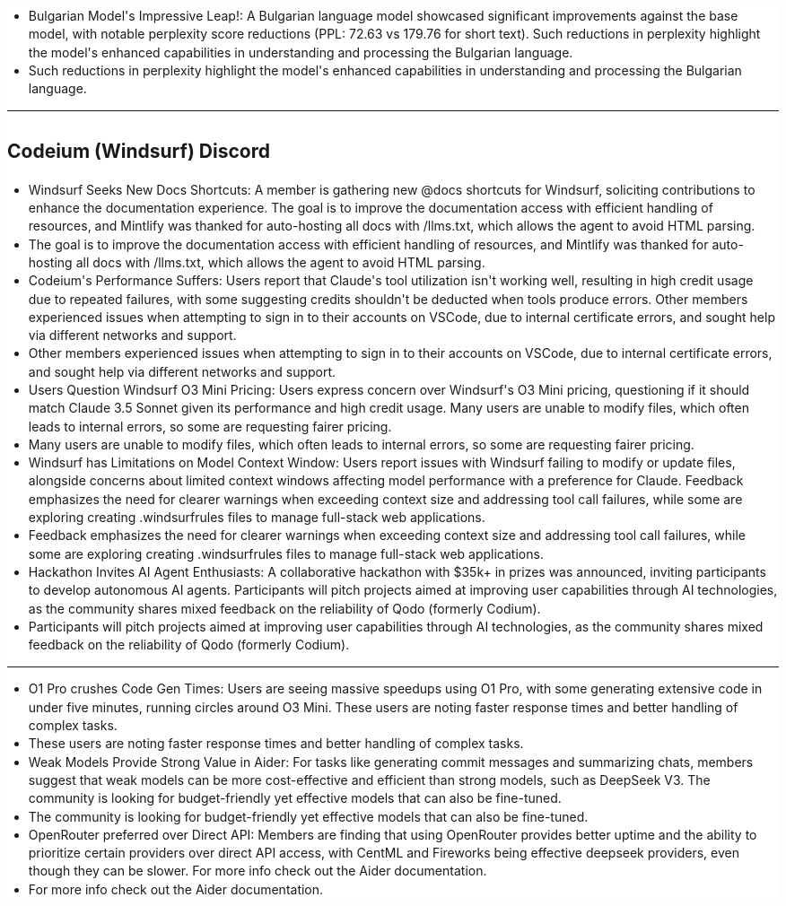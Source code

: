 * Bulgarian Model's Impressive Leap!: A Bulgarian language model showcased significant improvements against the base model, with notable perplexity score reductions (PPL: 72.63 vs 179.76 for short text).
Such reductions in perplexity highlight the model's enhanced capabilities in understanding and processing the Bulgarian language.
* Such reductions in perplexity highlight the model's enhanced capabilities in understanding and processing the Bulgarian language.

---

## Codeium (Windsurf) Discord

* Windsurf Seeks New Docs Shortcuts: A member is gathering new @docs shortcuts for Windsurf, soliciting contributions to enhance the documentation experience.
The goal is to improve the documentation access with efficient handling of resources, and Mintlify was thanked for auto-hosting all docs with /llms.txt, which allows the agent to avoid HTML parsing.
* The goal is to improve the documentation access with efficient handling of resources, and Mintlify was thanked for auto-hosting all docs with /llms.txt, which allows the agent to avoid HTML parsing.
* Codeium's Performance Suffers: Users report that Claude's tool utilization isn't working well, resulting in high credit usage due to repeated failures, with some suggesting credits shouldn't be deducted when tools produce errors.
Other members experienced issues when attempting to sign in to their accounts on VSCode, due to internal certificate errors, and sought help via different networks and support.
* Other members experienced issues when attempting to sign in to their accounts on VSCode, due to internal certificate errors, and sought help via different networks and support.
* Users Question Windsurf O3 Mini Pricing: Users express concern over Windsurf's O3 Mini pricing, questioning if it should match Claude 3.5 Sonnet given its performance and high credit usage.
Many users are unable to modify files, which often leads to internal errors, so some are requesting fairer pricing.
* Many users are unable to modify files, which often leads to internal errors, so some are requesting fairer pricing.
* Windsurf has Limitations on Model Context Window: Users report issues with Windsurf failing to modify or update files, alongside concerns about limited context windows affecting model performance with a preference for Claude.
Feedback emphasizes the need for clearer warnings when exceeding context size and addressing tool call failures, while some are exploring creating .windsurfrules files to manage full-stack web applications.
* Feedback emphasizes the need for clearer warnings when exceeding context size and addressing tool call failures, while some are exploring creating .windsurfrules files to manage full-stack web applications.
* Hackathon Invites AI Agent Enthusiasts: A collaborative hackathon with $35k+ in prizes was announced, inviting participants to develop autonomous AI agents.
Participants will pitch projects aimed at improving user capabilities through AI technologies, as the community shares mixed feedback on the reliability of Qodo (formerly Codium).
* Participants will pitch projects aimed at improving user capabilities through AI technologies, as the community shares mixed feedback on the reliability of Qodo (formerly Codium).

---

* O1 Pro crushes Code Gen Times: Users are seeing massive speedups using O1 Pro, with some generating extensive code in under five minutes, running circles around O3 Mini.
These users are noting faster response times and better handling of complex tasks.
* These users are noting faster response times and better handling of complex tasks.
* Weak Models Provide Strong Value in Aider: For tasks like generating commit messages and summarizing chats, members suggest that weak models can be more cost-effective and efficient than strong models, such as DeepSeek V3.
The community is looking for budget-friendly yet effective models that can also be fine-tuned.
* The community is looking for budget-friendly yet effective models that can also be fine-tuned.
* OpenRouter preferred over Direct API: Members are finding that using OpenRouter provides better uptime and the ability to prioritize certain providers over direct API access, with CentML and Fireworks being effective deepseek providers, even though they can be slower.
For more info check out the Aider documentation.
* For more info check out the Aider documentation.